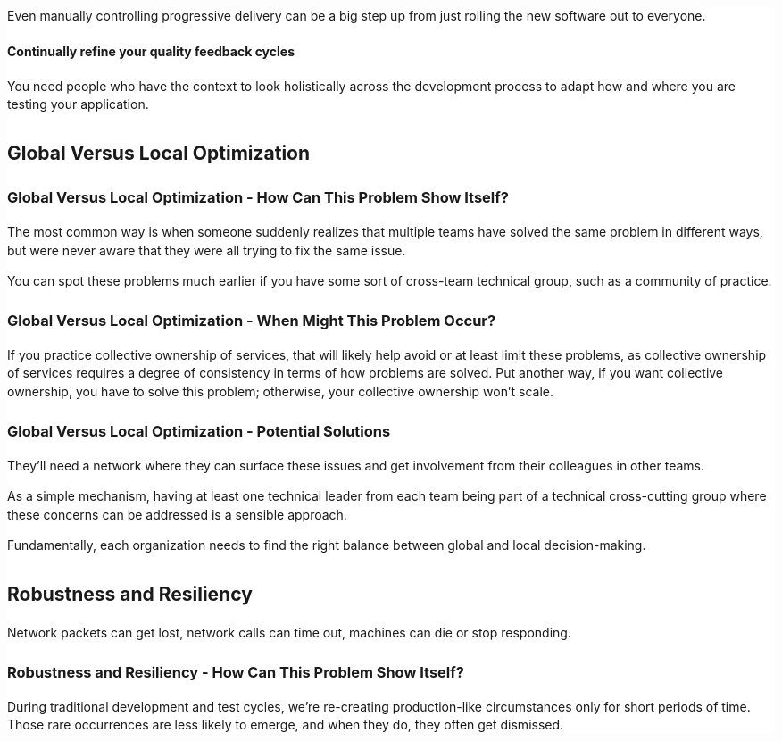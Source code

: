 Even manually controlling progressive delivery can be a big step up from just
rolling the new software out to everyone.

#### Continually refine your quality feedback cycles

You need people who have the context to look holistically across the
development process to adapt how and where you are testing your application.

## Global Versus Local Optimization

### Global Versus Local Optimization - How Can This Problem Show Itself?

The most common way is when someone suddenly realizes that multiple teams have
solved the same problem in different ways, but were never aware that they were
all trying to fix the same issue.

You can spot these problems much earlier if you have some sort of cross-team
technical group, such as a community of practice.

### Global Versus Local Optimization - When Might This Problem Occur?

If you practice collective ownership of services, that will likely help avoid
or at least limit these problems, as collective ownership of services requires
a degree of consistency in terms of how problems are solved. Put another way,
if you want collective ownership, you have to solve this problem; otherwise,
your collective ownership won’t scale.

### Global Versus Local Optimization - Potential Solutions

They’ll need a network where they can surface these issues and get involvement
from their colleagues in other teams.

As a simple mechanism, having at least one technical leader from each team
being part of a technical cross-cutting group where these concerns can be
addressed is a sensible approach.

Fundamentally, each organization needs to find the right balance between global
and local decision-making.

## Robustness and Resiliency

Network packets can get lost, network calls can time out, machines can die or
stop responding.

### Robustness and Resiliency - How Can This Problem Show Itself?

During traditional development and test cycles, we’re re-creating
production-like circumstances only for short periods of time. Those rare
occurrences are less likely to emerge, and when they do, they often get
dismissed.
